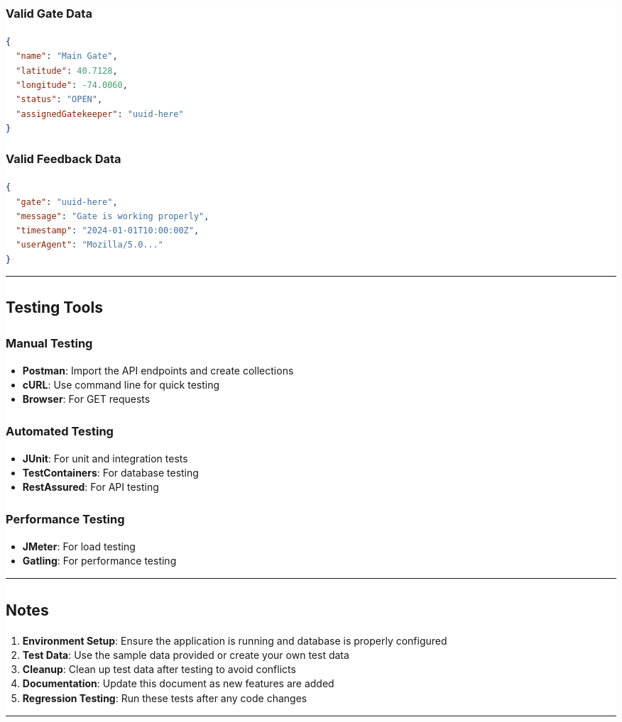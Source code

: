 ### Valid Gate Data
```json
{
  "name": "Main Gate",
  "latitude": 40.7128,
  "longitude": -74.0060,
  "status": "OPEN",
  "assignedGatekeeper": "uuid-here"
}
```

### Valid Feedback Data
```json
{
  "gate": "uuid-here",
  "message": "Gate is working properly",
  "timestamp": "2024-01-01T10:00:00Z",
  "userAgent": "Mozilla/5.0..."
}
```

---

## Testing Tools

### Manual Testing
- **Postman**: Import the API endpoints and create collections
- **cURL**: Use command line for quick testing
- **Browser**: For GET requests

### Automated Testing
- **JUnit**: For unit and integration tests
- **TestContainers**: For database testing
- **RestAssured**: For API testing

### Performance Testing
- **JMeter**: For load testing
- **Gatling**: For performance testing

---

## Notes

1. **Environment Setup**: Ensure the application is running and database is properly configured
2. **Test Data**: Use the sample data provided or create your own test data
3. **Cleanup**: Clean up test data after testing to avoid conflicts
4. **Documentation**: Update this document as new features are added
5. **Regression Testing**: Run these tests after any code changes

---
